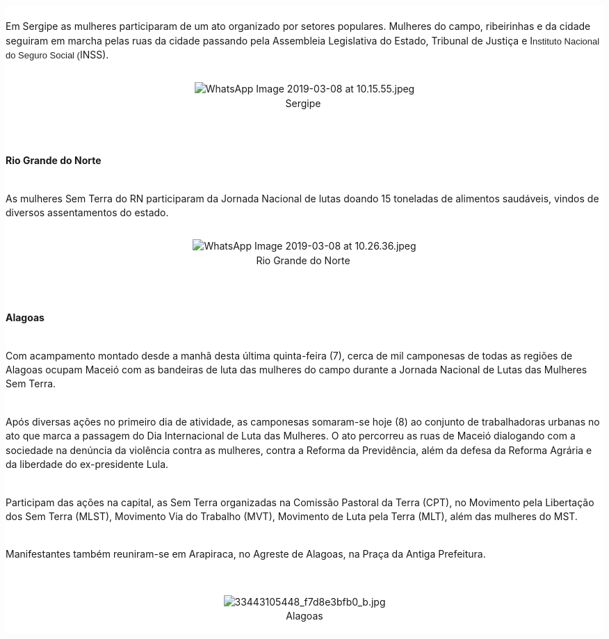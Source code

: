 <p><br />
Em Sergipe as mulheres participaram de um ato organizado&nbsp;por setores populares.&nbsp;Mulheres do campo, ribeirinhas e da cidade seguiram em&nbsp;marcha pelas ruas da cidade passando pela&nbsp;Assembleia Legislativa do Estado,&nbsp;Tribunal de Justi&ccedil;a e I<span style="color: rgb(34, 34, 34); font-family: arial, sans-serif; font-size: small;">nstituto Nacional do Seguro Social (</span>INSS).</p>

<div style="text-align:center">
<figure class="image" style="display:inline-block"><img alt="WhatsApp Image 2019-03-08 at 10.15.55.jpeg" height="292" src="//farm8.staticflickr.com/7908/47268213142_cc2387035b_b.jpg" width="600" />
<figcaption>Sergipe&nbsp;</figcaption>
</figure>
</div>

<p>&nbsp;</p>

<p><strong>Rio Grande do Norte&nbsp;</strong></p>

<p><br />
As mulheres Sem Terra do RN participaram da Jornada Nacional de lutas doando&nbsp;15 toneladas de alimentos saud&aacute;veis, vindos de diversos assentamentos do estado.</p>

<div style="text-align:center">
<figure class="image" style="display:inline-block"><img alt="WhatsApp Image 2019-03-08 at 10.26.36.jpeg" height="338" src="//farm8.staticflickr.com/7886/46405788465_526a1375de_b.jpg" width="600" />
<figcaption>Rio Grande do Norte&nbsp;</figcaption>
</figure>
</div>

<p>&nbsp;</p>

<p><strong>Alagoas</strong>&nbsp;<br />
&nbsp;</p>

<p>Com acampamento montado desde a manh&atilde; desta &uacute;ltima quinta-feira (7), cerca de mil camponesas de todas as regi&otilde;es de Alagoas ocupam Macei&oacute;&nbsp;com as bandeiras de luta das mulheres do campo durante a Jornada Nacional de Lutas das Mulheres Sem Terra.&nbsp;</p>

<p><br />
Ap&oacute;s diversas a&ccedil;&otilde;es no primeiro dia de atividade, as camponesas somaram-se hoje (8) ao conjunto de trabalhadoras urbanas no ato que marca a passagem do Dia Internacional de Luta das Mulheres. O&nbsp;ato percorreu&nbsp;as ruas de Macei&oacute; dialogando com a sociedade na den&uacute;ncia da viol&ecirc;ncia contra as mulheres, contra a Reforma da Previd&ecirc;ncia, al&eacute;m da defesa da Reforma Agr&aacute;ria e da liberdade do ex-presidente Lula.</p>

<p><br />
Participam das a&ccedil;&otilde;es na capital, as Sem Terra organizadas na Comiss&atilde;o Pastoral da Terra (CPT), no Movimento pela Liberta&ccedil;&atilde;o dos Sem Terra (MLST), Movimento Via do Trabalho (MVT), Movimento de Luta pela Terra (MLT), al&eacute;m das mulheres do MST.</p>

<p><br />
Manifestantes tamb&eacute;m reuniram-se&nbsp;em Arapiraca, no Agreste de Alagoas,&nbsp;na Pra&ccedil;a da Antiga Prefeitura.<br />
&nbsp;</p>

<div style="text-align:center">
<figure class="image" style="display:inline-block"><img alt="33443105448_f7d8e3bfb0_b.jpg" height="345" src="//farm8.staticflickr.com/7815/46406404765_3c185cd084_b.jpg" width="600" />
<figcaption>Alagoas</figcaption>
</figure>
</div>
